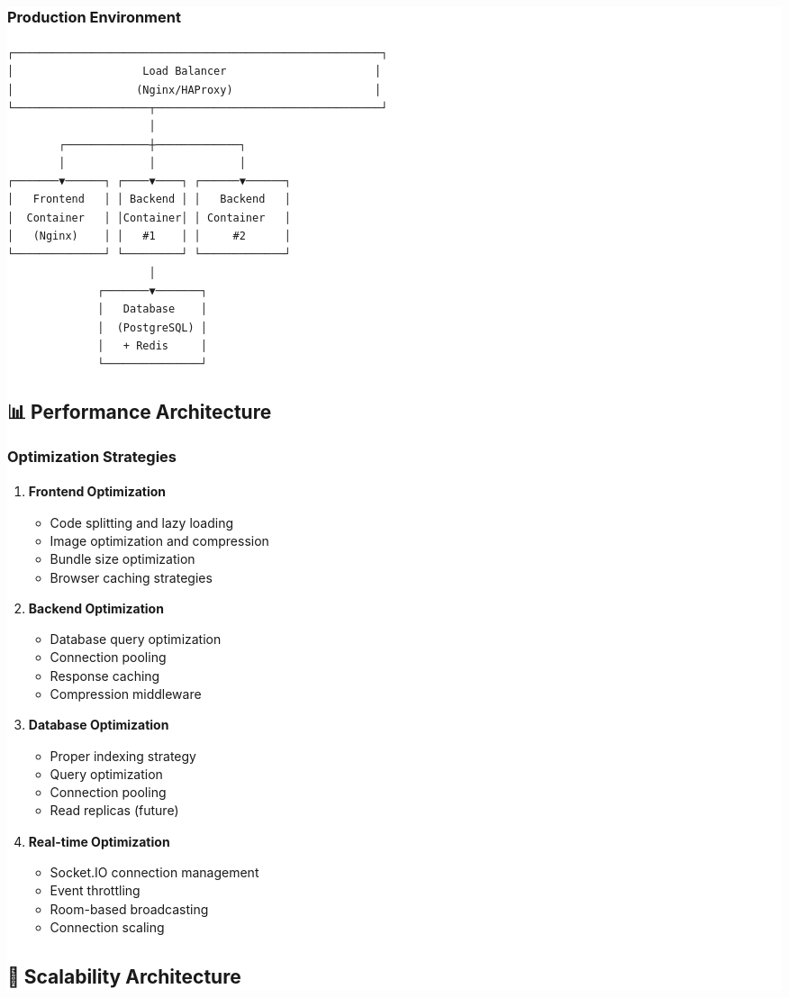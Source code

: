 ### Production Environment

```
┌─────────────────────────────────────────────────────────┐
│                    Load Balancer                       │
│                   (Nginx/HAProxy)                      │
└─────────────────────┬───────────────────────────────────┘
                      │
        ┌─────────────┼─────────────┐
        │             │             │
┌───────▼──────┐ ┌────▼────┐ ┌──────▼──────┐
│   Frontend   │ │ Backend │ │   Backend   │
│  Container   │ │Container│ │ Container   │
│   (Nginx)    │ │   #1    │ │     #2      │
└──────────────┘ └─────────┘ └─────────────┘
                      │
              ┌───────▼───────┐
              │   Database    │
              │  (PostgreSQL) │
              │   + Redis     │
              └───────────────┘
```

## 📊 Performance Architecture

### Optimization Strategies

1. **Frontend Optimization**
   - Code splitting and lazy loading
   - Image optimization and compression
   - Bundle size optimization
   - Browser caching strategies

2. **Backend Optimization**
   - Database query optimization
   - Connection pooling
   - Response caching
   - Compression middleware

3. **Database Optimization**
   - Proper indexing strategy
   - Query optimization
   - Connection pooling
   - Read replicas (future)

4. **Real-time Optimization**
   - Socket.IO connection management
   - Event throttling
   - Room-based broadcasting
   - Connection scaling

## 🔄 Scalability Architecture
